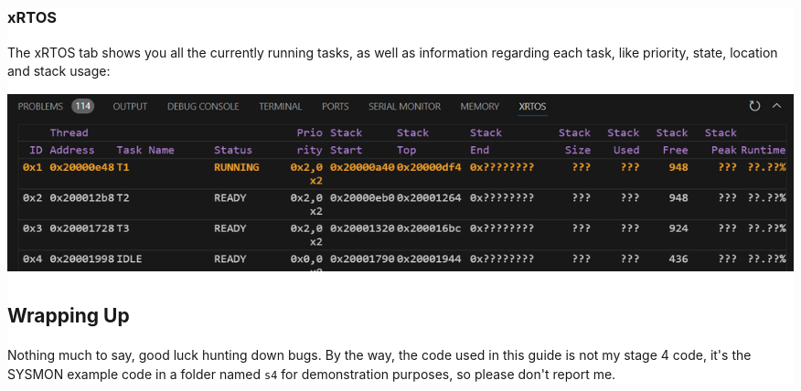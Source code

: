 ### xRTOS
The xRTOS tab shows you all the currently running tasks, as well as information regarding each task, like priority, state, location and stack usage:

![](./imgs/dbg13.png)

## Wrapping Up
Nothing much to say, good luck hunting down bugs. By the way, the code used in this guide is not my stage 4 code, it's the SYSMON example code in a folder named `s4` for demonstration purposes, so please don't report me.
